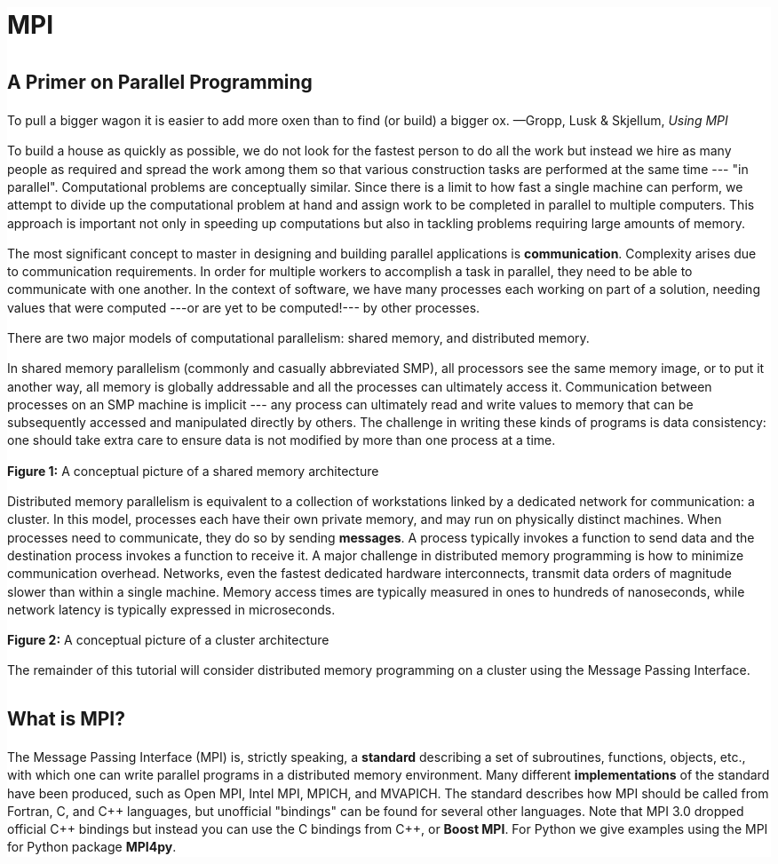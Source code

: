 # MPI

## A Primer on Parallel Programming

To pull a bigger wagon it is easier to add more oxen than to find (or build) a bigger ox.
—Gropp, Lusk & Skjellum, *Using MPI*

To build a house as quickly as possible, we do not look for the fastest person to do all the work but instead we hire as many people as required and spread the work among them so that various construction tasks are performed at the same time --- "in parallel". Computational problems are conceptually similar. Since there is a limit to how fast a single machine can perform, we attempt to divide up the computational problem at hand and assign work to be completed in parallel to multiple computers. This approach is important not only in speeding up computations but also in tackling problems requiring large amounts of memory.

The most significant concept to master in designing and building parallel applications is **communication**. Complexity arises due to communication requirements. In order for multiple workers to accomplish a task in parallel, they need to be able to communicate with one another. In the context of software, we have many processes each working on part of a solution, needing values that were computed ---or are yet to be computed!--- by other processes.

There are two major models of computational parallelism: shared memory, and distributed memory.

In shared memory parallelism (commonly and casually abbreviated SMP), all processors see the same memory image, or to put it another way, all memory is globally addressable and all the processes can ultimately access it. Communication between processes on an SMP machine is implicit --- any process can ultimately read and write values to memory that can be subsequently accessed and manipulated directly by others. The challenge in writing these kinds of programs is data consistency: one should take extra care to ensure data is not modified by more than one process at a time.

**Figure 1:** A conceptual picture of a shared memory architecture

Distributed memory parallelism is equivalent to a collection of workstations linked by a dedicated network for communication: a cluster. In this model, processes each have their own private memory, and may run on physically distinct machines. When processes need to communicate, they do so by sending **messages**. A process typically invokes a function to send data and the destination process invokes a function to receive it. A major challenge in distributed memory programming is how to minimize communication overhead. Networks, even the fastest dedicated hardware interconnects, transmit data orders of magnitude slower than within a single machine. Memory access times are typically measured in ones to hundreds of nanoseconds, while network latency is typically expressed in microseconds.

**Figure 2:** A conceptual picture of a cluster architecture

The remainder of this tutorial will consider distributed memory programming on a cluster using the Message Passing Interface.


## What is MPI?

The Message Passing Interface (MPI) is, strictly speaking, a **standard** describing a set of subroutines, functions, objects, etc., with which one can write parallel programs in a distributed memory environment. Many different **implementations** of the standard have been produced, such as Open MPI, Intel MPI, MPICH, and MVAPICH. The standard describes how MPI should be called from Fortran, C, and C++ languages, but unofficial "bindings" can be found for several other languages. Note that MPI 3.0 dropped official C++ bindings but instead you can use the C bindings from C++, or **Boost MPI**. For Python we give examples using the MPI for Python package **MPI4py**.
